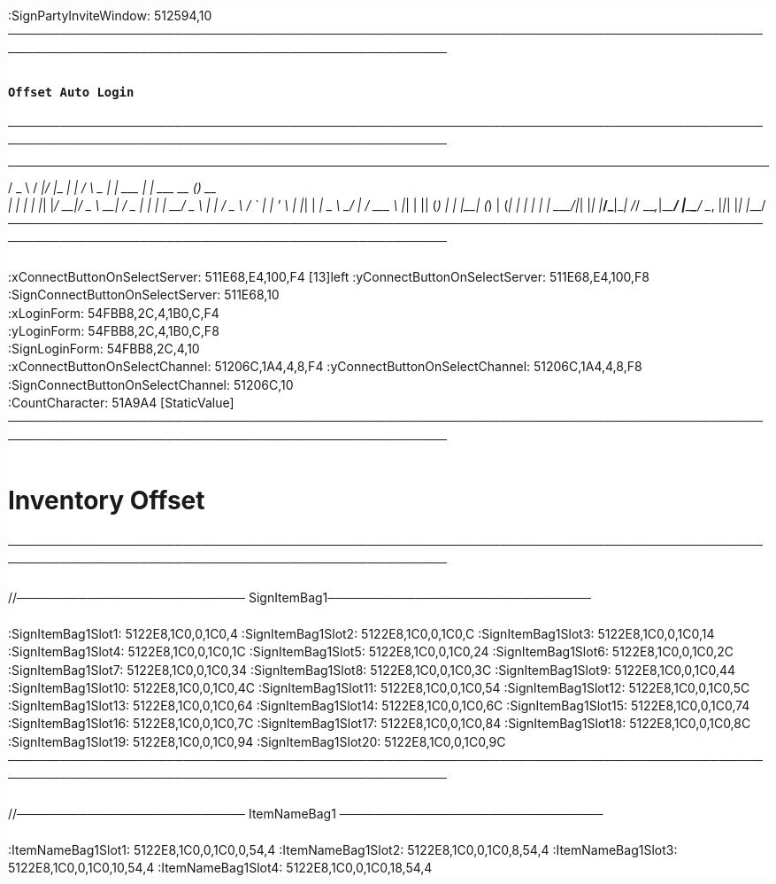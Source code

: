 :SignPartyInviteWindow:                 512594,10 
────────────────────────────────────────────────────────────────────────────────────────────────────────────────────────────────────────<br> 


### `Offset Auto Login`    
────────────────────────────────────────────────────────────────────────────────────────────────────────────────────────────────────────<br>   
   ___   __  __          _        _         _          _                _       
  / _ \ / _|/ _|___  ___| |_     / \  _   _| |_ ___   | |    ___   __ _(_)_ __  
 | | | | |_| |_/ __|/ _ \ __|   / _ \| | | | __/ _ \  | |   / _ \ / _` | | '_ \ 
 | |_| |  _|  _\__ \  __/ |_   / ___ \ |_| | || (_) | | |__| (_) | (_| | | | | |
  \___/|_| |_| |___/\___|\__| /_/   \_\__,_|\__\___/  |_____\___/ \__, |_|_| |_|
                                                                  |___/                        
────────────────────────────────────────────────────────────────────────────────────────────────────────────────────────────────────────<br>   
:xConnectButtonOnSelectServer:                              511E68,E4,100,F4   [13]left
:yConnectButtonOnSelectServer:                              511E68,E4,100,F8                 
:SignConnectButtonOnSelectServer:                           511E68,10     
:xLoginForm:                                                54FBB8,2C,4,1B0,C,F4   
:yLoginForm:                                                54FBB8,2C,4,1B0,C,F8  
:SignLoginForm:                                             54FBB8,2C,4,10   
:xConnectButtonOnSelectChannel:                             51206C,1A4,4,8,F4
:yConnectButtonOnSelectChannel:                             51206C,1A4,4,8,F8
:SignConnectButtonOnSelectChannel:                          51206C,10       
:CountCharacter:                                            51A9A4           [StaticValue]      
────────────────────────────────────────────────────────────────────────────────────────────────────────────────────────────────────────<br>  

# Inventory Offset
────────────────────────────────────────────────────────────────────────────────────────────────────────────────────────────────────────<br>  
//────────────────────────── SignItemBag1──────────────────────────────<br>  
:SignItemBag1Slot1:                                5122E8,1C0,0,1C0,4
:SignItemBag1Slot2:                                5122E8,1C0,0,1C0,C
:SignItemBag1Slot3:                                5122E8,1C0,0,1C0,14
:SignItemBag1Slot4:                                5122E8,1C0,0,1C0,1C
:SignItemBag1Slot5:                                5122E8,1C0,0,1C0,24
:SignItemBag1Slot6:                                5122E8,1C0,0,1C0,2C
:SignItemBag1Slot7:                                5122E8,1C0,0,1C0,34
:SignItemBag1Slot8:                                5122E8,1C0,0,1C0,3C
:SignItemBag1Slot9:                                5122E8,1C0,0,1C0,44
:SignItemBag1Slot10:                               5122E8,1C0,0,1C0,4C
:SignItemBag1Slot11:                               5122E8,1C0,0,1C0,54
:SignItemBag1Slot12:                               5122E8,1C0,0,1C0,5C
:SignItemBag1Slot13:                               5122E8,1C0,0,1C0,64
:SignItemBag1Slot14:                               5122E8,1C0,0,1C0,6C
:SignItemBag1Slot15:                               5122E8,1C0,0,1C0,74
:SignItemBag1Slot16:                               5122E8,1C0,0,1C0,7C
:SignItemBag1Slot17:                               5122E8,1C0,0,1C0,84
:SignItemBag1Slot18:                               5122E8,1C0,0,1C0,8C
:SignItemBag1Slot19:                               5122E8,1C0,0,1C0,94
:SignItemBag1Slot20:                               5122E8,1C0,0,1C0,9C
────────────────────────────────────────────────────────────────────────────────────────────────────────────────────────────────────────<br>  
//────────────────────────── ItemNameBag1 ──────────────────────────────<br>  
:ItemNameBag1Slot1:                                5122E8,1C0,0,1C0,0,54,4
:ItemNameBag1Slot2:                                5122E8,1C0,0,1C0,8,54,4
:ItemNameBag1Slot3:                                5122E8,1C0,0,1C0,10,54,4
:ItemNameBag1Slot4:                                5122E8,1C0,0,1C0,18,54,4